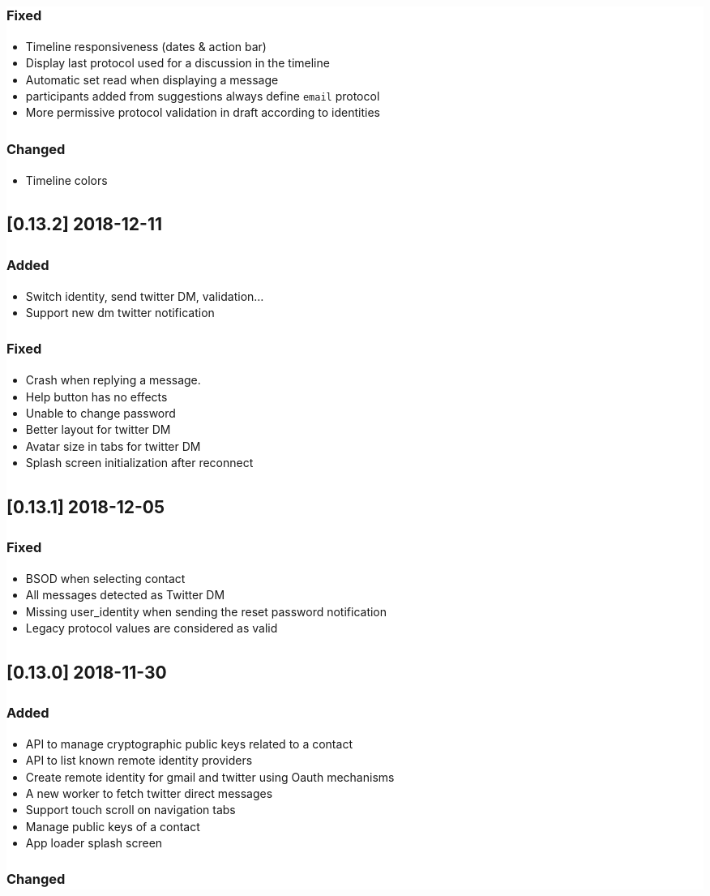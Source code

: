 ### Fixed

- Timeline responsiveness (dates & action bar)
- Display last protocol used for a discussion in the timeline
- Automatic set read when displaying a message
- participants added from suggestions always define `email` protocol
- More permissive protocol validation in draft according to identities

### Changed

- Timeline colors

## [0.13.2] 2018-12-11

### Added

- Switch identity, send twitter DM, validation…
- Support new dm twitter notification

### Fixed

- Crash when replying a message.
- Help button has no effects
- Unable to change password
- Better layout for twitter DM
- Avatar size in tabs for twitter DM
- Splash screen initialization after reconnect

## [0.13.1] 2018-12-05

### Fixed

- BSOD when selecting contact
- All messages detected as Twitter DM
- Missing user_identity when sending the reset password notification
- Legacy protocol values are considered as valid

## [0.13.0] 2018-11-30

### Added

- API to manage cryptographic public keys related to a contact
- API to list known remote identity providers
- Create remote identity for gmail and twitter using Oauth mechanisms
- A new worker to fetch twitter direct messages
- Support touch scroll on navigation tabs
- Manage public keys of a contact
- App loader splash screen

### Changed
